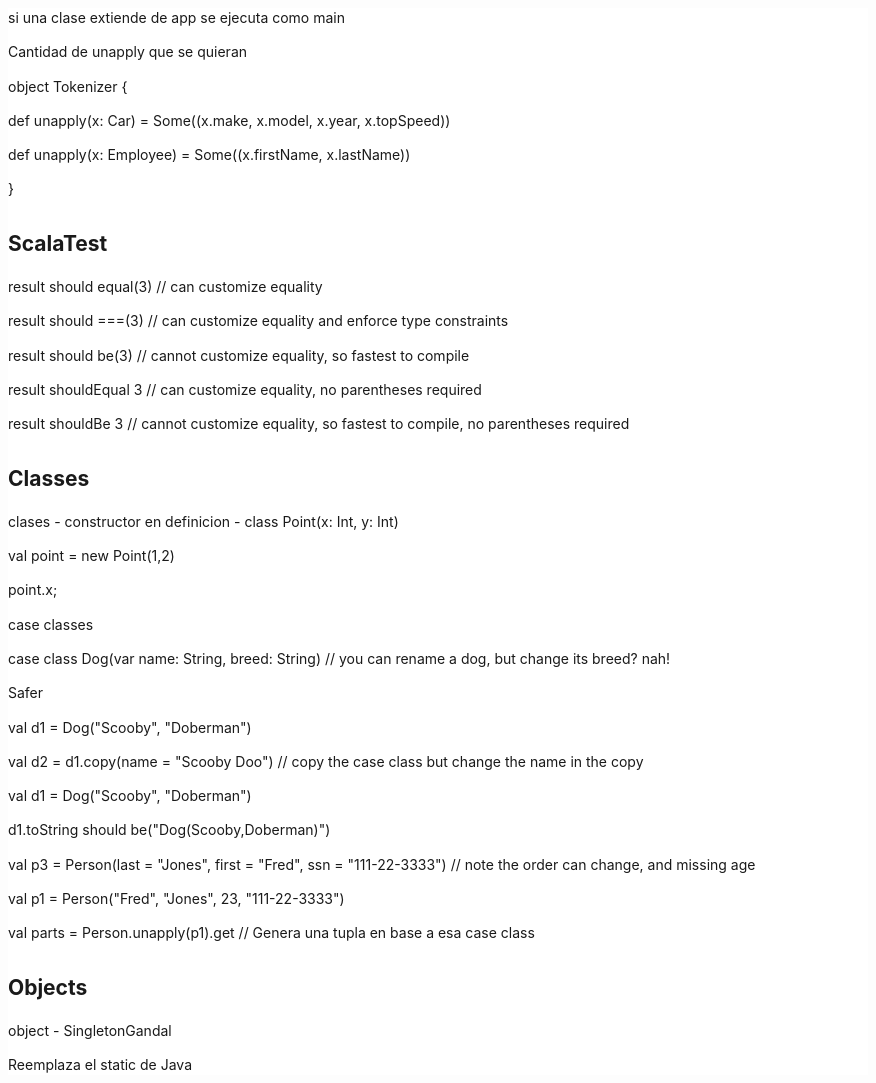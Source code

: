 si una clase extiende de app se ejecuta como main

Cantidad de unapply que se quieran

object Tokenizer {

  def unapply(x: Car) = Some((x.make, x.model, x.year, x.topSpeed))

  def unapply(x: Employee) = Some((x.firstName, x.lastName))

}

## ScalaTest
result should equal(3) // can customize equality

result should ===(3) // can customize equality and enforce type constraints

result should be(3) // cannot customize equality, so fastest to compile

result shouldEqual 3 // can customize equality, no parentheses required

result shouldBe 3       // cannot customize equality, so fastest to compile, no parentheses required


## Classes

clases - constructor en definicion - class Point(x: Int, y: Int)

val point = new Point(1,2)

point.x;

case classes

case class Dog(var name: String, breed: String) // you can rename a dog, but change its breed? nah!

Safer

val d1 = Dog("Scooby", "Doberman")

val d2 = d1.copy(name = "Scooby Doo") // copy the case class but change the name in the copy

val d1 = Dog("Scooby", "Doberman")

d1.toString should be("Dog(Scooby,Doberman)")

val p3 = Person(last = "Jones", first = "Fred", ssn = "111-22-3333") // note the order can change, and missing age

val p1 = Person("Fred", "Jones", 23, "111-22-3333")

val parts = Person.unapply(p1).get  //  Genera una tupla en base a esa case class


## Objects

object - SingletonGandal

Reemplaza el static de Java
